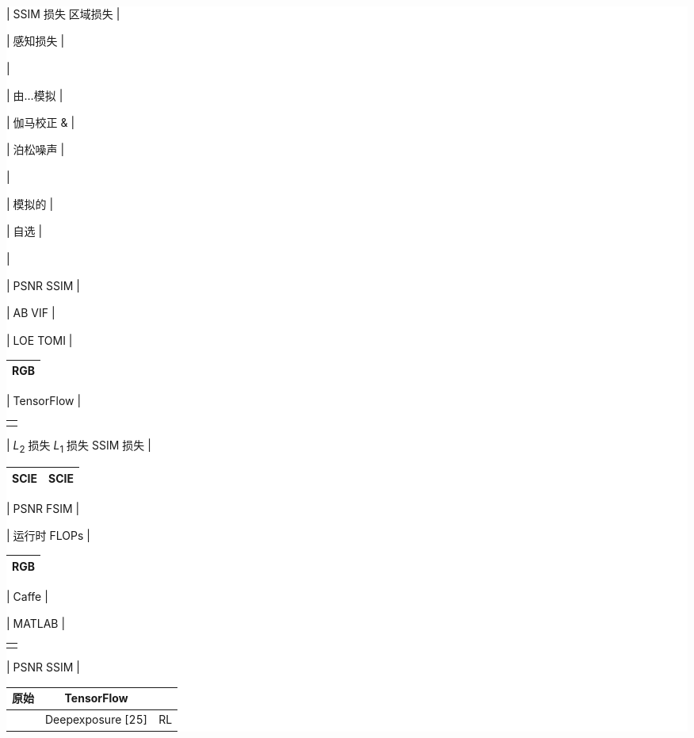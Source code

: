 &#124; SSIM 损失 区域损失 &#124;

&#124; 感知损失 &#124;

|

&#124; 由…模拟 &#124;

&#124; 伽马校正 & &#124;

&#124; 泊松噪声 &#124;

|

&#124; 模拟的 &#124;

&#124; 自选 &#124;

|

&#124; PSNR SSIM &#124;

&#124; AB VIF &#124;

&#124; LOE TOMI &#124;

| RGB |
| --- |

&#124; TensorFlow &#124;

|  |
| --- |
|  | SCIE [6] | SL | 频率分解 |

&#124; $L_{2}$ 损失 $L_{1}$ 损失 SSIM 损失 &#124;

| SCIE | SCIE |
| --- | --- |

&#124; PSNR FSIM &#124;

&#124; 运行时 FLOPs &#124;

| RGB |
| --- |

&#124; Caffe &#124;

&#124; MATLAB &#124;

|  |
| --- |
|  | Chen et al. [2] | SL | U-Net | $L_{1}$ 损失 | SID | SID |

&#124; PSNR SSIM &#124;

| 原始 | TensorFlow |  |
| --- | --- | --- |
|  | Deepexposure [25] | RL |
